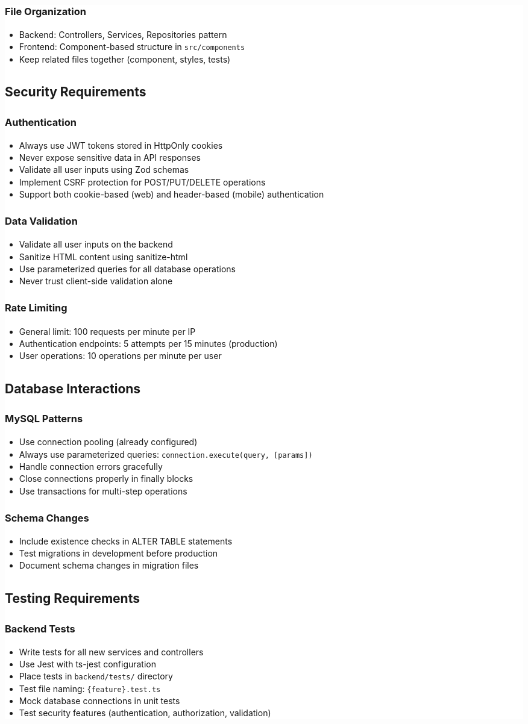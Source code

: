 ### File Organization
- Backend: Controllers, Services, Repositories pattern
- Frontend: Component-based structure in `src/components`
- Keep related files together (component, styles, tests)

## Security Requirements

### Authentication
- Always use JWT tokens stored in HttpOnly cookies
- Never expose sensitive data in API responses
- Validate all user inputs using Zod schemas
- Implement CSRF protection for POST/PUT/DELETE operations
- Support both cookie-based (web) and header-based (mobile) authentication

### Data Validation
- Validate all user inputs on the backend
- Sanitize HTML content using sanitize-html
- Use parameterized queries for all database operations
- Never trust client-side validation alone

### Rate Limiting
- General limit: 100 requests per minute per IP
- Authentication endpoints: 5 attempts per 15 minutes (production)
- User operations: 10 operations per minute per user

## Database Interactions

### MySQL Patterns
- Use connection pooling (already configured)
- Always use parameterized queries: `connection.execute(query, [params])`
- Handle connection errors gracefully
- Close connections properly in finally blocks
- Use transactions for multi-step operations

### Schema Changes
- Include existence checks in ALTER TABLE statements
- Test migrations in development before production
- Document schema changes in migration files

## Testing Requirements

### Backend Tests
- Write tests for all new services and controllers
- Use Jest with ts-jest configuration
- Place tests in `backend/tests/` directory
- Test file naming: `{feature}.test.ts`
- Mock database connections in unit tests
- Test security features (authentication, authorization, validation)
